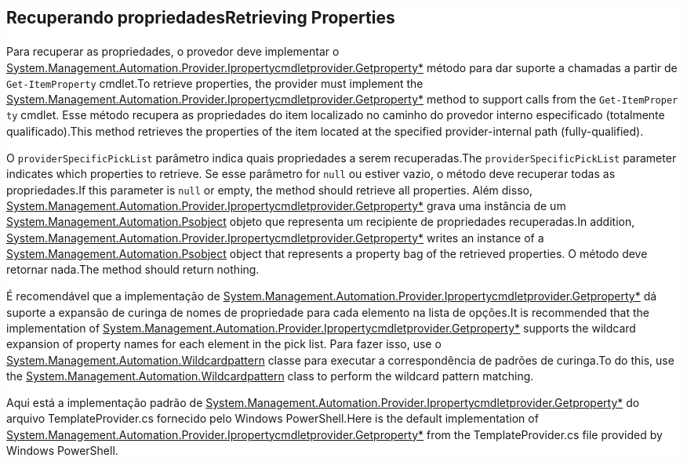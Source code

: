 ## <a name="retrieving-properties"></a><span data-ttu-id="1c35e-136">Recuperando propriedades</span><span class="sxs-lookup"><span data-stu-id="1c35e-136">Retrieving Properties</span></span>

<span data-ttu-id="1c35e-137">Para recuperar as propriedades, o provedor deve implementar o [System.Management.Automation.Provider.Ipropertycmdletprovider.Getproperty\*](/dotnet/api/System.Management.Automation.Provider.IPropertyCmdletProvider.GetProperty) método para dar suporte a chamadas a partir de `Get-ItemProperty` cmdlet.</span><span class="sxs-lookup"><span data-stu-id="1c35e-137">To retrieve properties, the provider must implement the [System.Management.Automation.Provider.Ipropertycmdletprovider.Getproperty\*](/dotnet/api/System.Management.Automation.Provider.IPropertyCmdletProvider.GetProperty) method to support calls from the `Get-ItemProperty` cmdlet.</span></span> <span data-ttu-id="1c35e-138">Esse método recupera as propriedades do item localizado no caminho do provedor interno especificado (totalmente qualificado).</span><span class="sxs-lookup"><span data-stu-id="1c35e-138">This method retrieves the properties of the item located at the specified provider-internal path (fully-qualified).</span></span>

<span data-ttu-id="1c35e-139">O `providerSpecificPickList` parâmetro indica quais propriedades a serem recuperadas.</span><span class="sxs-lookup"><span data-stu-id="1c35e-139">The `providerSpecificPickList` parameter indicates which properties to retrieve.</span></span> <span data-ttu-id="1c35e-140">Se esse parâmetro for `null` ou estiver vazio, o método deve recuperar todas as propriedades.</span><span class="sxs-lookup"><span data-stu-id="1c35e-140">If this parameter is `null` or empty, the method should retrieve all properties.</span></span> <span data-ttu-id="1c35e-141">Além disso, [System.Management.Automation.Provider.Ipropertycmdletprovider.Getproperty\*](/dotnet/api/System.Management.Automation.Provider.IPropertyCmdletProvider.GetProperty) grava uma instância de um [System.Management.Automation.Psobject](/dotnet/api/System.Management.Automation.PSObject) objeto que representa um recipiente de propriedades recuperadas.</span><span class="sxs-lookup"><span data-stu-id="1c35e-141">In addition, [System.Management.Automation.Provider.Ipropertycmdletprovider.Getproperty\*](/dotnet/api/System.Management.Automation.Provider.IPropertyCmdletProvider.GetProperty) writes an instance of a [System.Management.Automation.Psobject](/dotnet/api/System.Management.Automation.PSObject) object that represents a property bag of the retrieved properties.</span></span> <span data-ttu-id="1c35e-142">O método deve retornar nada.</span><span class="sxs-lookup"><span data-stu-id="1c35e-142">The method should return nothing.</span></span>

<span data-ttu-id="1c35e-143">É recomendável que a implementação de [System.Management.Automation.Provider.Ipropertycmdletprovider.Getproperty\*](/dotnet/api/System.Management.Automation.Provider.IPropertyCmdletProvider.GetProperty) dá suporte a expansão de curinga de nomes de propriedade para cada elemento na lista de opções.</span><span class="sxs-lookup"><span data-stu-id="1c35e-143">It is recommended that the implementation of [System.Management.Automation.Provider.Ipropertycmdletprovider.Getproperty\*](/dotnet/api/System.Management.Automation.Provider.IPropertyCmdletProvider.GetProperty) supports the wildcard expansion of property names for each element in the pick list.</span></span> <span data-ttu-id="1c35e-144">Para fazer isso, use o [System.Management.Automation.Wildcardpattern](/dotnet/api/System.Management.Automation.WildcardPattern) classe para executar a correspondência de padrões de curinga.</span><span class="sxs-lookup"><span data-stu-id="1c35e-144">To do this, use the [System.Management.Automation.Wildcardpattern](/dotnet/api/System.Management.Automation.WildcardPattern) class to perform the wildcard pattern matching.</span></span>

<span data-ttu-id="1c35e-145">Aqui está a implementação padrão de [System.Management.Automation.Provider.Ipropertycmdletprovider.Getproperty\*](/dotnet/api/System.Management.Automation.Provider.IPropertyCmdletProvider.GetProperty) do arquivo TemplateProvider.cs fornecido pelo Windows PowerShell.</span><span class="sxs-lookup"><span data-stu-id="1c35e-145">Here is the default implementation of [System.Management.Automation.Provider.Ipropertycmdletprovider.Getproperty\*](/dotnet/api/System.Management.Automation.Provider.IPropertyCmdletProvider.GetProperty) from the TemplateProvider.cs file provided by Windows PowerShell.</span></span>
